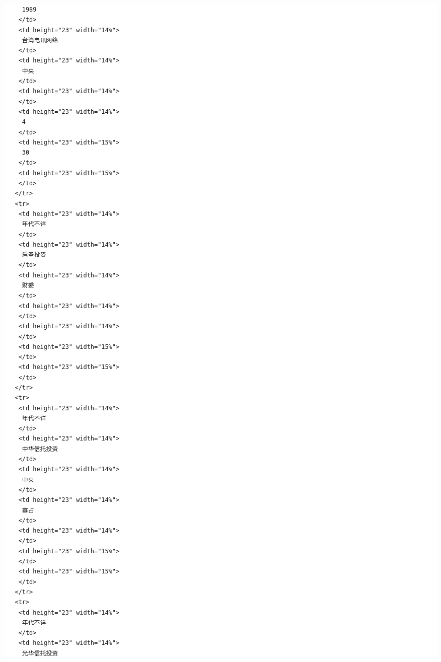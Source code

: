          1989
        </td>
        <td height="23" width="14%">
         台湾电讯网络
        </td>
        <td height="23" width="14%">
         中央
        </td>
        <td height="23" width="14%">
        </td>
        <td height="23" width="14%">
         4
        </td>
        <td height="23" width="15%">
         30
        </td>
        <td height="23" width="15%">
        </td>
       </tr>
       <tr>
        <td height="23" width="14%">
         年代不详
        </td>
        <td height="23" width="14%">
         启圣投资
        </td>
        <td height="23" width="14%">
         财委
        </td>
        <td height="23" width="14%">
        </td>
        <td height="23" width="14%">
        </td>
        <td height="23" width="15%">
        </td>
        <td height="23" width="15%">
        </td>
       </tr>
       <tr>
        <td height="23" width="14%">
         年代不详
        </td>
        <td height="23" width="14%">
         中华信托投资
        </td>
        <td height="23" width="14%">
         中央
        </td>
        <td height="23" width="14%">
         寡占
        </td>
        <td height="23" width="14%">
        </td>
        <td height="23" width="15%">
        </td>
        <td height="23" width="15%">
        </td>
       </tr>
       <tr>
        <td height="23" width="14%">
         年代不详
        </td>
        <td height="23" width="14%">
         光华信托投资
